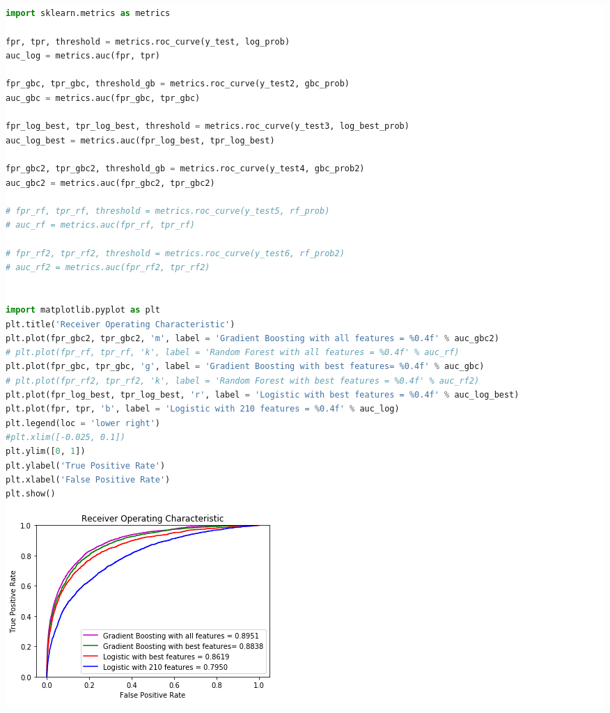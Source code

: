 
```python
import sklearn.metrics as metrics

fpr, tpr, threshold = metrics.roc_curve(y_test, log_prob)
auc_log = metrics.auc(fpr, tpr)

fpr_gbc, tpr_gbc, threshold_gb = metrics.roc_curve(y_test2, gbc_prob)
auc_gbc = metrics.auc(fpr_gbc, tpr_gbc)

fpr_log_best, tpr_log_best, threshold = metrics.roc_curve(y_test3, log_best_prob)
auc_log_best = metrics.auc(fpr_log_best, tpr_log_best)

fpr_gbc2, tpr_gbc2, threshold_gb = metrics.roc_curve(y_test4, gbc_prob2)
auc_gbc2 = metrics.auc(fpr_gbc2, tpr_gbc2)

# fpr_rf, tpr_rf, threshold = metrics.roc_curve(y_test5, rf_prob)
# auc_rf = metrics.auc(fpr_rf, tpr_rf)

# fpr_rf2, tpr_rf2, threshold = metrics.roc_curve(y_test6, rf_prob2)
# auc_rf2 = metrics.auc(fpr_rf2, tpr_rf2)


import matplotlib.pyplot as plt
plt.title('Receiver Operating Characteristic')
plt.plot(fpr_gbc2, tpr_gbc2, 'm', label = 'Gradient Boosting with all features = %0.4f' % auc_gbc2)
# plt.plot(fpr_rf, tpr_rf, 'k', label = 'Random Forest with all features = %0.4f' % auc_rf)
plt.plot(fpr_gbc, tpr_gbc, 'g', label = 'Gradient Boosting with best features= %0.4f' % auc_gbc)
# plt.plot(fpr_rf2, tpr_rf2, 'k', label = 'Random Forest with best features = %0.4f' % auc_rf2)
plt.plot(fpr_log_best, tpr_log_best, 'r', label = 'Logistic with best features = %0.4f' % auc_log_best)
plt.plot(fpr, tpr, 'b', label = 'Logistic with 210 features = %0.4f' % auc_log)
plt.legend(loc = 'lower right')
#plt.xlim([-0.025, 0.1])
plt.ylim([0, 1])
plt.ylabel('True Positive Rate')
plt.xlabel('False Positive Rate')
plt.show()

```


![png](output_19_0.png)
